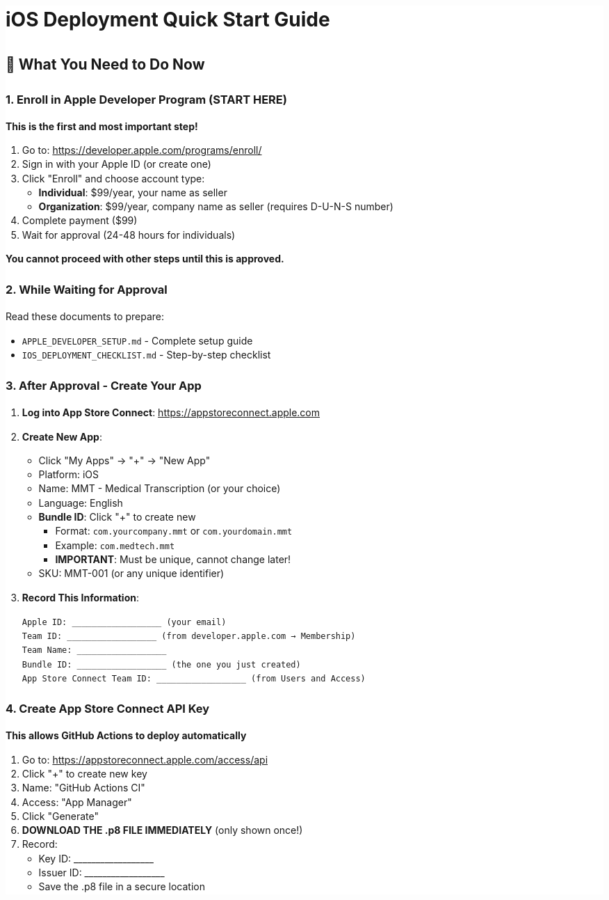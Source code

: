 # iOS Deployment Quick Start Guide

## 🎯 What You Need to Do Now

### 1. Enroll in Apple Developer Program (START HERE)
**This is the first and most important step!**

1. Go to: https://developer.apple.com/programs/enroll/
2. Sign in with your Apple ID (or create one)
3. Click "Enroll" and choose account type:
   - **Individual**: $99/year, your name as seller
   - **Organization**: $99/year, company name as seller (requires D-U-N-S number)
4. Complete payment ($99)
5. Wait for approval (24-48 hours for individuals)

**You cannot proceed with other steps until this is approved.**

### 2. While Waiting for Approval

Read these documents to prepare:
- `APPLE_DEVELOPER_SETUP.md` - Complete setup guide
- `IOS_DEPLOYMENT_CHECKLIST.md` - Step-by-step checklist

### 3. After Approval - Create Your App

1. **Log into App Store Connect**: https://appstoreconnect.apple.com

2. **Create New App**:
   - Click "My Apps" → "+" → "New App"
   - Platform: iOS
   - Name: MMT - Medical Transcription (or your choice)
   - Language: English
   - **Bundle ID**: Click "+" to create new
     - Format: `com.yourcompany.mmt` or `com.yourdomain.mmt`
     - Example: `com.medtech.mmt`
     - **IMPORTANT**: Must be unique, cannot change later!
   - SKU: MMT-001 (or any unique identifier)

3. **Record This Information**:
   ```
   Apple ID: __________________ (your email)
   Team ID: __________________ (from developer.apple.com → Membership)
   Team Name: __________________
   Bundle ID: __________________ (the one you just created)
   App Store Connect Team ID: __________________ (from Users and Access)
   ```

### 4. Create App Store Connect API Key

**This allows GitHub Actions to deploy automatically**

1. Go to: https://appstoreconnect.apple.com/access/api
2. Click "+" to create new key
3. Name: "GitHub Actions CI"
4. Access: "App Manager"
5. Click "Generate"
6. **DOWNLOAD THE .p8 FILE IMMEDIATELY** (only shown once!)
7. Record:
   - Key ID: __________________
   - Issuer ID: __________________
   - Save the .p8 file in a secure location
